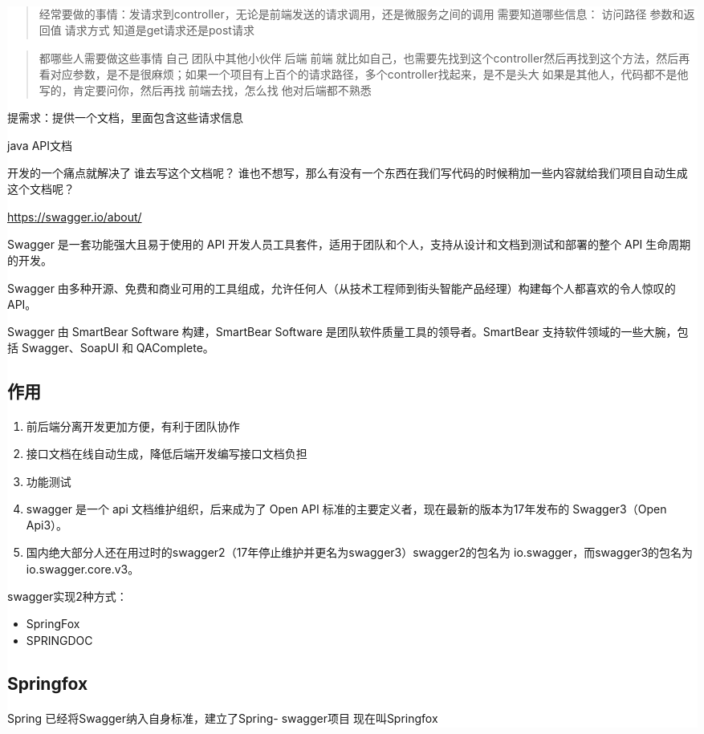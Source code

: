 >经常要做的事情：发请求到controller，无论是前端发送的请求调用，还是微服务之间的调用
>需要知道哪些信息：
>访问路径
>参数和返回值
>请求方式 知道是get请求还是post请求


>都哪些人需要做这些事情
>自己
>团队中其他小伙伴
>后端 前端
>就比如自己，也需要先找到这个controller然后再找到这个方法，然后再看对应参数，是不是很麻烦；如果一个项目有上百个的请求路径，多个controller找起来，是不是头大
>如果是其他人，代码都不是他写的，肯定要问你，然后再找
>前端去找，怎么找 他对后端都不熟悉


提需求：提供一个文档，里面包含这些请求信息


java API文档



开发的一个痛点就解决了
谁去写这个文档呢？
谁也不想写，那么有没有一个东西在我们写代码的时候稍加一些内容就给我们项目自动生成这个文档呢？



https://swagger.io/about/



Swagger 是一套功能强大且易于使用的 API 开发人员工具套件，适用于团队和个人，支持从设计和文档到测试和部署的整个 API 生命周期的开发。

Swagger 由多种开源、免费和商业可用的工具组成，允许任何人（从技术工程师到街头智能产品经理）构建每个人都喜欢的令人惊叹的 API。

Swagger 由 SmartBear Software 构建，SmartBear Software 是团队软件质量工具的领导者。SmartBear 支持软件领域的一些大腕，包括 Swagger、SoapUI 和 QAComplete。




## 作用
1. 前后端分离开发更加方便，有利于团队协作
2. 接口文档在线自动生成，降低后端开发编写接口文档负担
3. 功能测试




1.  swagger 是一个 api 文档维护组织，后来成为了 Open API 标准的主要定义者，现在最新的版本为17年发布的 Swagger3（Open Api3）。
2.  国内绝大部分人还在用过时的swagger2（17年停止维护并更名为swagger3）swagger2的包名为 io.swagger，而swagger3的包名为 io.swagger.core.v3。

swagger实现2种方式：
- SpringFox
- SPRINGDOC

## Springfox
Spring 已经将Swagger纳入自身标准，建立了Spring- swagger项目
现在叫Springfox
